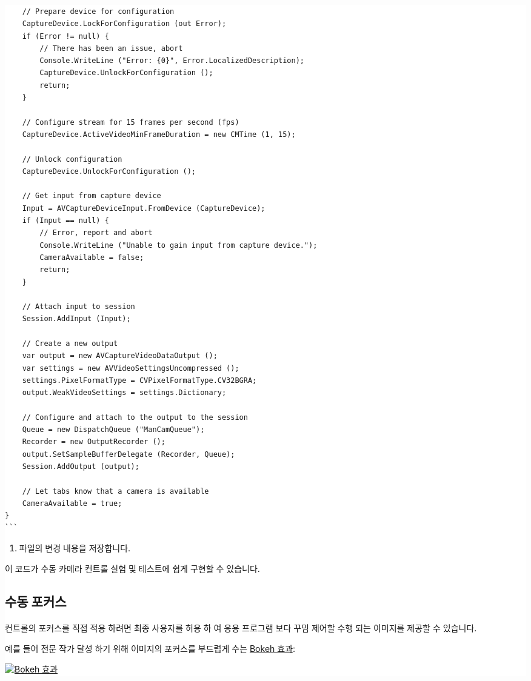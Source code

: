         // Prepare device for configuration
        CaptureDevice.LockForConfiguration (out Error);
        if (Error != null) {
            // There has been an issue, abort
            Console.WriteLine ("Error: {0}", Error.LocalizedDescription);
            CaptureDevice.UnlockForConfiguration ();
            return;
        }
    
        // Configure stream for 15 frames per second (fps)
        CaptureDevice.ActiveVideoMinFrameDuration = new CMTime (1, 15);
    
        // Unlock configuration
        CaptureDevice.UnlockForConfiguration ();
    
        // Get input from capture device
        Input = AVCaptureDeviceInput.FromDevice (CaptureDevice);
        if (Input == null) {
            // Error, report and abort
            Console.WriteLine ("Unable to gain input from capture device.");
            CameraAvailable = false;
            return;
        }
    
        // Attach input to session
        Session.AddInput (Input);
    
        // Create a new output
        var output = new AVCaptureVideoDataOutput ();
        var settings = new AVVideoSettingsUncompressed ();
        settings.PixelFormatType = CVPixelFormatType.CV32BGRA;
        output.WeakVideoSettings = settings.Dictionary;
    
        // Configure and attach to the output to the session
        Queue = new DispatchQueue ("ManCamQueue");
        Recorder = new OutputRecorder ();
        output.SetSampleBufferDelegate (Recorder, Queue);
        Session.AddOutput (output);
    
        // Let tabs know that a camera is available
        CameraAvailable = true;
    }
    ```  
  
1. 파일의 변경 내용을 저장합니다.


이 코드가 수동 카메라 컨트롤 실험 및 테스트에 쉽게 구현할 수 있습니다.

## <a name="manual-focus"></a>수동 포커스

컨트롤의 포커스를 직접 적용 하려면 최종 사용자를 허용 하 여 응용 프로그램 보다 꾸밈 제어할 수행 되는 이미지를 제공할 수 있습니다.

예를 들어 전문 작가 달성 하기 위해 이미지의 포커스를 부드럽게 수는 [Bokeh 효과](http://en.wikipedia.org/wiki/Bokeh):

[![](intro-to-manual-camera-controls-images/image2.png "Bokeh 효과")](intro-to-manual-camera-controls-images/image2.png#lightbox)
